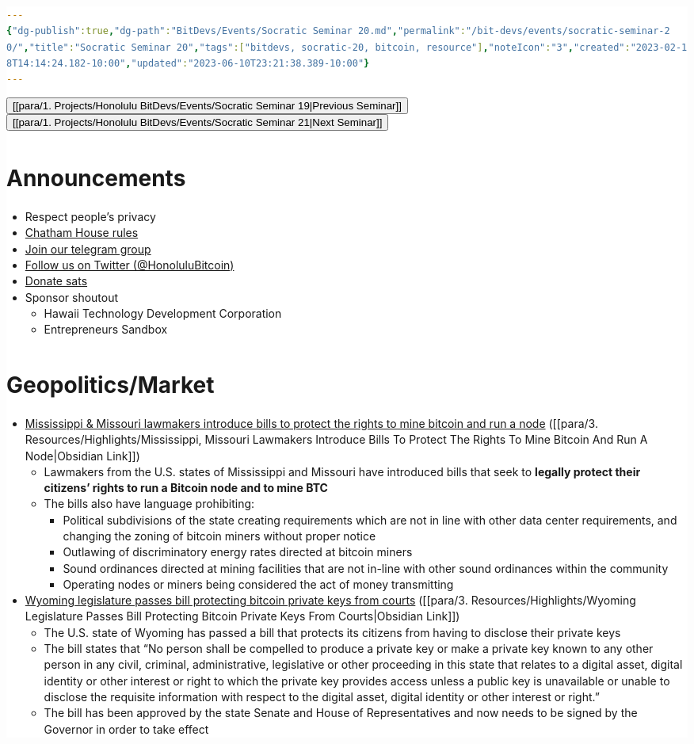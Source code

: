 ```yaml
---
{"dg-publish":true,"dg-path":"BitDevs/Events/Socratic Seminar 20.md","permalink":"/bit-devs/events/socratic-seminar-20/","title":"Socratic Seminar 20","tags":["bitdevs, socratic-20, bitcoin, resource"],"noteIcon":"3","created":"2023-02-18T14:14:24.182-10:00","updated":"2023-06-10T23:21:38.389-10:00"}
---
```




<button class="obsidian-button previous-seminar">[[para/1. Projects/Honolulu BitDevs/Events/Socratic Seminar 19\|Previous Seminar]]</button> <button class="obsidian-button next-seminar">[[para/1. Projects/Honolulu BitDevs/Events/Socratic Seminar 21\|Next Seminar]]</button> 

# Announcements

- Respect people’s privacy
- [Chatham House rules](https://www.chathamhouse.org/about-us/chatham-house-rule)
- [Join our telegram group](https://t.me/+Uh9gbHO9EHFkZWJh)
- [Follow us on Twitter (@HonoluluBitcoin)](https://twitter.com/HonoluluBitcoin)
- [Donate sats](https://checkout.opennode.com/p/5dea6b7a-d33c-4fda-b54c-98f092814c7d)
- Sponsor shoutout
	- Hawaii Technology Development Corporation
	- Entrepreneurs Sandbox

# Geopolitics/Market

- [Mississippi & Missouri lawmakers introduce bills to protect the rights to mine bitcoin and run a node](https://bitcoinmagazine.com/legal/mississippi-missouri-bills-to-protect-bitcoin) ([[para/3. Resources/Highlights/Mississippi, Missouri Lawmakers Introduce Bills To Protect The Rights To Mine Bitcoin And Run A Node\|Obsidian Link]])
	- Lawmakers from the U.S. states of Mississippi and Missouri have introduced bills that seek to **legally protect their citizens’ rights to run a Bitcoin node and to mine BTC**
	- The bills also have language prohibiting:
		* Political subdivisions of the state creating requirements which are not in line with other data center requirements, and changing the zoning of bitcoin miners without proper notice
		* Outlawing of discriminatory energy rates directed at bitcoin miners
		* Sound ordinances directed at mining facilities that are not in-line with other sound ordinances within the community
		* Operating nodes or miners being considered the act of money transmitting
- [Wyoming legislature passes bill protecting bitcoin private keys from courts](https://bitcoinmagazine.com/legal/wyoming-legislature-bill-protecting-private-keys) ([[para/3. Resources/Highlights/Wyoming Legislature Passes Bill Protecting Bitcoin Private Keys From Courts\|Obsidian Link]])
	- The U.S. state of Wyoming has passed a bill that protects its citizens from having to disclose their private keys
	- The bill states that “No person shall be compelled to produce a private key or make a private key known to any other person in any civil, criminal, administrative, legislative or other proceeding in this state that relates to a digital asset, digital identity or other interest or right to which the private key provides access unless a public key is unavailable or unable to disclose the requisite information with respect to the digital asset, digital identity or other interest or right.”
	- The bill has been approved by the state Senate and House of Representatives and now needs to be signed by the Governor in order to take effect
